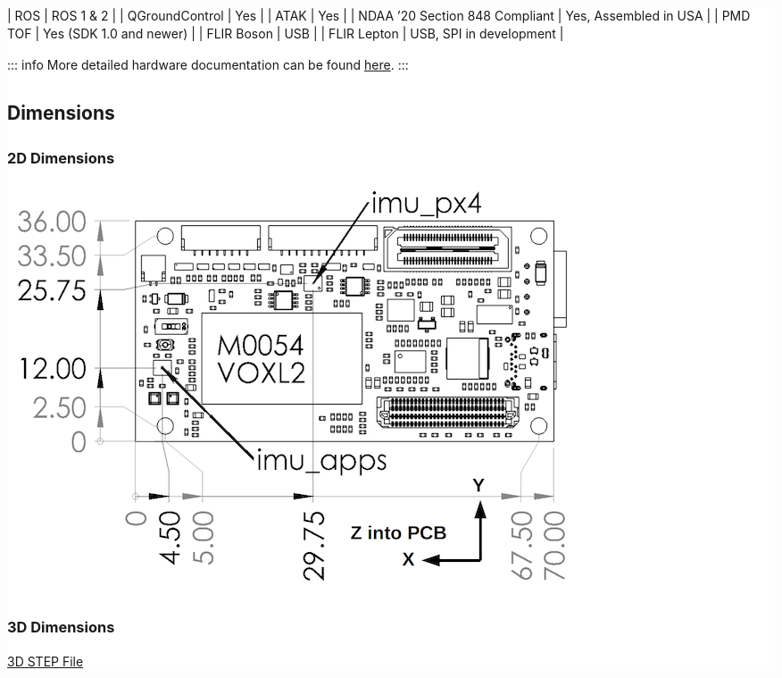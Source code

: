 | ROS                                                                     | ROS 1 & 2                                                                          |
| QGroundControl                                                          | Yes                                                                                |
| ATAK                                                                    | Yes                                                                                |
| NDAA ’20 Section 848 Compliant                                          | Yes, Assembled in USA                                                              |
| PMD TOF                                                                 | Yes (SDK 1.0 and newer)                                                            |
| FLIR Boson                                                              | USB                                                                                |
| FLIR Lepton                                                             | USB, SPI in development                                                            |

::: info
More detailed hardware documentation can be found [here](https://docs.modalai.com/voxl-flight-datasheet/).
:::

## Dimensions

### 2D Dimensions

![VOXL2Dimensions](../../assets/flight_controller/modalai/voxl_2/voxl-2-dimensions.jpg)

### 3D Dimensions

[3D STEP File](https://storage.googleapis.com/modalai_public/modal_drawings/M0054_VOXL2_PVT_SIP_REVA.step)
